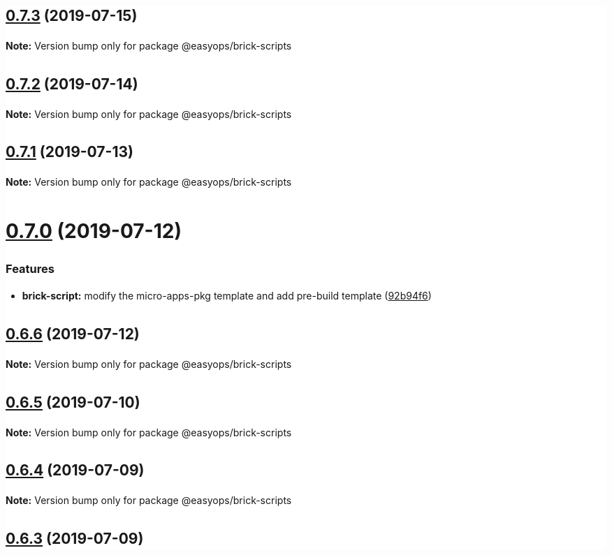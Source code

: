 ## [0.7.3](https://git.easyops.local/anyclouds/brick-next/compare/@easyops/brick-scripts@0.7.2...@easyops/brick-scripts@0.7.3) (2019-07-15)

**Note:** Version bump only for package @easyops/brick-scripts

## [0.7.2](https://git.easyops.local/anyclouds/brick-next/compare/@easyops/brick-scripts@0.7.1...@easyops/brick-scripts@0.7.2) (2019-07-14)

**Note:** Version bump only for package @easyops/brick-scripts

## [0.7.1](https://git.easyops.local/anyclouds/brick-next/compare/@easyops/brick-scripts@0.7.0...@easyops/brick-scripts@0.7.1) (2019-07-13)

**Note:** Version bump only for package @easyops/brick-scripts

# [0.7.0](https://git.easyops.local/anyclouds/brick-next/compare/@easyops/brick-scripts@0.6.6...@easyops/brick-scripts@0.7.0) (2019-07-12)

### Features

- **brick-script:** modify the micro-apps-pkg template and add pre-build template ([92b94f6](https://git.easyops.local/anyclouds/brick-next/commits/92b94f6))

## [0.6.6](https://git.easyops.local/anyclouds/brick-next/compare/@easyops/brick-scripts@0.6.5...@easyops/brick-scripts@0.6.6) (2019-07-12)

**Note:** Version bump only for package @easyops/brick-scripts

## [0.6.5](https://git.easyops.local/anyclouds/brick-next/compare/@easyops/brick-scripts@0.6.4...@easyops/brick-scripts@0.6.5) (2019-07-10)

**Note:** Version bump only for package @easyops/brick-scripts

## [0.6.4](https://git.easyops.local/anyclouds/brick-next/compare/@easyops/brick-scripts@0.6.3...@easyops/brick-scripts@0.6.4) (2019-07-09)

**Note:** Version bump only for package @easyops/brick-scripts

## [0.6.3](https://git.easyops.local/anyclouds/brick-next/compare/@easyops/brick-scripts@0.6.2...@easyops/brick-scripts@0.6.3) (2019-07-09)
